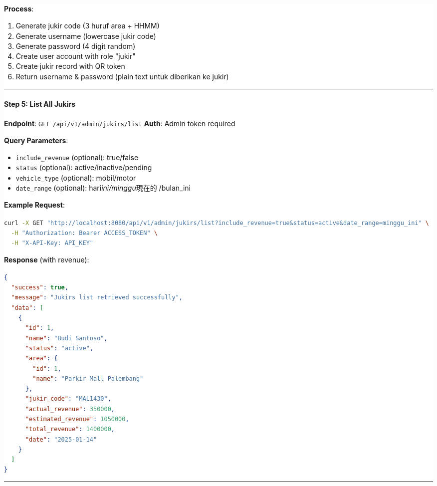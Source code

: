 **Process**:

1. Generate jukir code (3 huruf area + HHMM)
2. Generate username (lowercase jukir code)
3. Generate password (4 digit random)
4. Create user account with role "jukir"
5. Create jukir record with QR token
6. Return username & password (plain text untuk diberikan ke jukir)

---

#### Step 5: List All Jukirs

**Endpoint**: `GET /api/v1/admin/jukirs/list`
**Auth**: Admin token required

**Query Parameters**:

- `include_revenue` (optional): true/false
- `status` (optional): active/inactive/pending
- `vehicle_type` (optional): mobil/motor
- `date_range` (optional): hari*ini/minggu*現在的 /bulan_ini

**Example Request**:

```bash
curl -X GET "http://localhost:8080/api/v1/admin/jukirs/list?include_revenue=true&status=active&date_range=minggu_ini" \
  -H "Authorization: Bearer ACCESS_TOKEN" \
  -H "X-API-Key: API_KEY"
```

**Response** (with revenue):

```json
{
  "success": true,
  "message": "Jukirs list retrieved successfully",
  "data": [
    {
      "id": 1,
      "name": "Budi Santoso",
      "status": "active",
      "area": {
        "id": 1,
        "name": "Parkir Mall Palembang"
      },
      "jukir_code": "MAL1430",
      "actual_revenue": 350000,
      "estimated_revenue": 1050000,
      "total_revenue": 1400000,
      "date": "2025-01-14"
    }
  ]
}
```

---